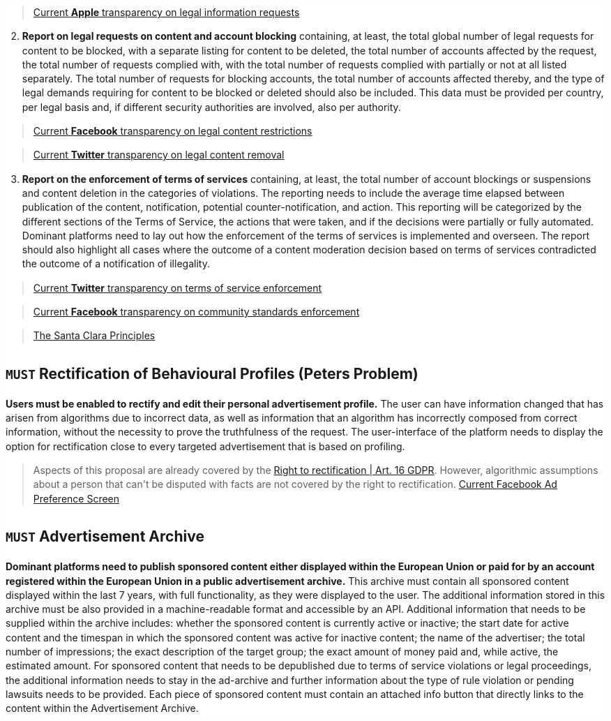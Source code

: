 > [Current **Apple** transparency on legal information requests](https://www.apple.com/legal/transparency/)

2. **Report on legal requests on content and account blocking** containing, at least, the total global number of legal requests for content to be blocked, with a separate listing for content to be deleted, the total number of accounts affected by the request, the total number of requests complied with, with the total number of requests complied with partially or not at all listed separately. The total number of requests for blocking accounts, the total number of accounts affected thereby, and the type of legal demands requiring for content to be blocked or deleted should also be included. This data must be provided per country, per legal basis and, if different security authorities are involved, also per authority. 

> [Current **Facebook** transparency on legal content restrictions](https://transparency.facebook.com/content-restrictions)

> [Current **Twitter** transparency on legal content removal](https://transparency.twitter.com/en/removal-requests.html)

3. **Report on the enforcement of terms of services** containing, at least, the total number of account blockings or suspensions and content deletion in the categories of violations. The reporting needs to include the average time elapsed between publication of the content, notification, potential counter-notification, and action. This reporting will be categorized by the different sections of the Terms of Service, the actions that were taken, and if the decisions were partially or fully automated. Dominant platforms need to lay out how the enforcement of the terms of services is implemented and overseen. The report should also highlight all cases where the outcome of a content moderation decision based on terms of services contradicted the outcome of a notification of illegality. 

> [Current **Twitter** transparency on terms of service enforcement](https://transparency.twitter.com/en/twitter-rules-enforcement.html)

> [Current **Facebook** transparency on community standards enforcement](https://transparency.facebook.com/community-standards-enforcement)

> [The Santa Clara Principles](https://santaclaraprinciples.org/)

## `MUST` Rectification of Behavioural Profiles (Peters Problem)
**Users must be enabled to rectify and edit their personal advertisement profile.** The user can have information changed that has arisen from algorithms due to incorrect data, as well as information that an algorithm has incorrectly composed from correct information, without the necessity to prove the truthfulness of the request. The user-interface of the platform needs to display the option for rectification close to every targeted advertisement that is based on profiling.

> Aspects of this proposal are already covered by the [Right to rectification | Art. 16 GDPR](https://gdpr-info.eu/art-16-gdpr/). However, algorithmic assumptions about a person that can't be disputed with facts are not covered by the right to rectification. 
> [Current Facebook Ad Preference Screen](https://www.facebook.com/ads/preferences/?entry_product=ad_settings_screen)

## `MUST` Advertisement Archive
**Dominant platforms need to publish sponsored content either displayed within the European Union or paid for by an account registered within the European Union in a public advertisement archive.** This archive must contain all sponsored content displayed within the last 7 years, with full functionality, as they were displayed to the user. The additional information stored in this archive must be also provided in a machine-readable format and accessible by an API. Additional information that needs to be supplied within the archive includes: whether the sponsored content is currently active or inactive; the start date for active content and the timespan in which the sponsored content was active for inactive content; the name of the advertiser; the total number of impressions; the exact description of the target group; the exact amount of money paid and, while active, the estimated amount. For sponsored content that needs to be depublished due to terms of service violations or legal proceedings, the additional information needs to stay in the ad-archive and further information about the type of rule violation or pending lawsuits needs to be provided. Each piece of sponsored content must contain an attached info button that directly links to the content within the Advertisement Archive.
